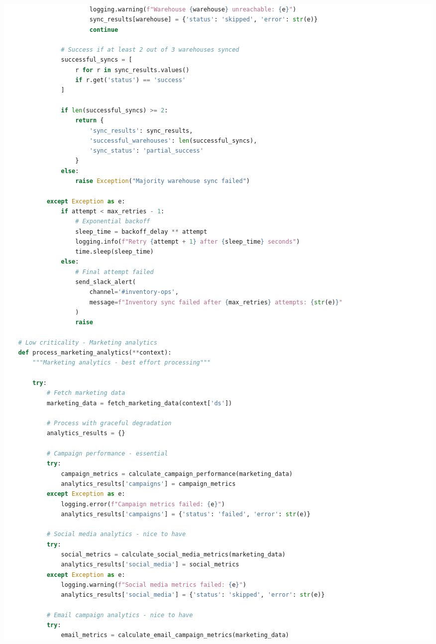 ```python
                        logging.warning(f"Warehouse {warehouse} unreachable: {e}")
                        sync_results[warehouse] = {'status': 'skipped', 'error': str(e)}
                        continue
                
                # Success if at least 2 out of 3 warehouses synced
                successful_syncs = [
                    r for r in sync_results.values() 
                    if r.get('status') == 'success'
                ]
                
                if len(successful_syncs) >= 2:
                    return {
                        'sync_results': sync_results,
                        'successful_warehouses': len(successful_syncs),
                        'sync_status': 'partial_success'
                    }
                else:
                    raise Exception("Majority warehouse sync failed")
                    
            except Exception as e:
                if attempt < max_retries - 1:
                    # Exponential backoff
                    sleep_time = backoff_delay ** attempt
                    logging.info(f"Retry {attempt + 1} after {sleep_time} seconds")
                    time.sleep(sleep_time)
                else:
                    # Final attempt failed
                    send_slack_alert(
                        channel='#inventory-ops',
                        message=f"Inventory sync failed after {max_retries} attempts: {str(e)}"
                    )
                    raise
    
    # Low criticality - Marketing analytics
    def process_marketing_analytics(**context):
        """Marketing analytics - best effort processing"""
        
        try:
            # Fetch marketing data
            marketing_data = fetch_marketing_data(context['ds'])
            
            # Process with graceful degradation
            analytics_results = {}
            
            # Campaign performance - essential
            try:
                campaign_metrics = calculate_campaign_performance(marketing_data)
                analytics_results['campaigns'] = campaign_metrics
            except Exception as e:
                logging.error(f"Campaign metrics failed: {e}")
                analytics_results['campaigns'] = {'status': 'failed', 'error': str(e)}
            
            # Social media analytics - nice to have
            try:
                social_metrics = calculate_social_media_metrics(marketing_data)
                analytics_results['social_media'] = social_metrics
            except Exception as e:
                logging.warning(f"Social media metrics failed: {e}")
                analytics_results['social_media'] = {'status': 'skipped', 'error': str(e)}
            
            # Email campaign analytics - nice to have
            try:
                email_metrics = calculate_email_campaign_metrics(marketing_data)
```